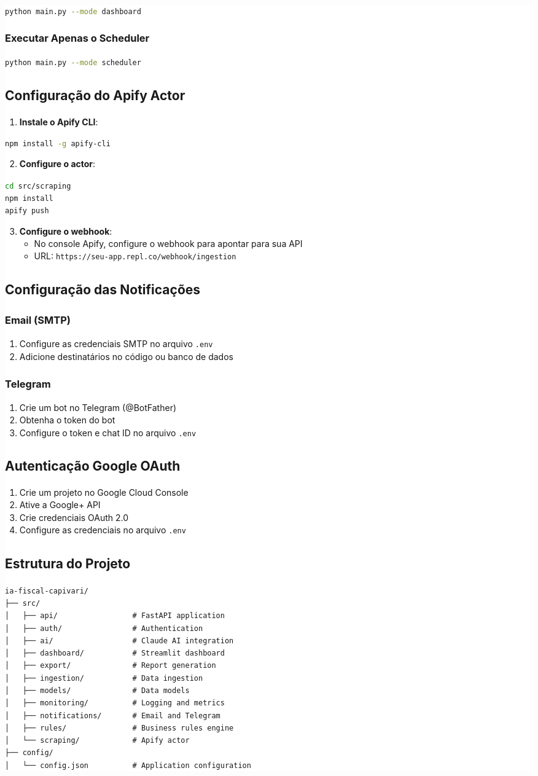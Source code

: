 ```bash
python main.py --mode dashboard
```

### Executar Apenas o Scheduler

```bash
python main.py --mode scheduler
```

## Configuração do Apify Actor

1. **Instale o Apify CLI**:
```bash
npm install -g apify-cli
```

2. **Configure o actor**:
```bash
cd src/scraping
npm install
apify push
```

3. **Configure o webhook**:
   - No console Apify, configure o webhook para apontar para sua API
   - URL: `https://seu-app.repl.co/webhook/ingestion`

## Configuração das Notificações

### Email (SMTP)

1. Configure as credenciais SMTP no arquivo `.env`
2. Adicione destinatários no código ou banco de dados

### Telegram

1. Crie um bot no Telegram (@BotFather)
2. Obtenha o token do bot
3. Configure o token e chat ID no arquivo `.env`

## Autenticação Google OAuth

1. Crie um projeto no Google Cloud Console
2. Ative a Google+ API
3. Crie credenciais OAuth 2.0
4. Configure as credenciais no arquivo `.env`

## Estrutura do Projeto

```
ia-fiscal-capivari/
├── src/
│   ├── api/                 # FastAPI application
│   ├── auth/                # Authentication
│   ├── ai/                  # Claude AI integration
│   ├── dashboard/           # Streamlit dashboard
│   ├── export/              # Report generation
│   ├── ingestion/           # Data ingestion
│   ├── models/              # Data models
│   ├── monitoring/          # Logging and metrics
│   ├── notifications/       # Email and Telegram
│   ├── rules/               # Business rules engine
│   └── scraping/            # Apify actor
├── config/
│   └── config.json          # Application configuration
```